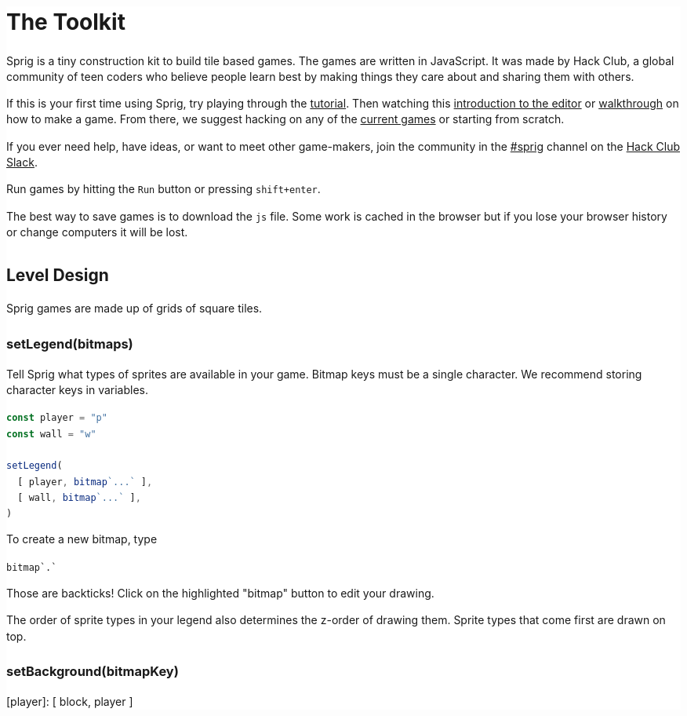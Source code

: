 
# The Toolkit

Sprig is a tiny construction kit to build tile based games. 
The games are written in JavaScript.
It was made by Hack Club, a global community of teen coders who 
believe people learn best by making things they care about 
and sharing them with others.

If this is your first time using Sprig, try playing through the [tutorial](https://editor.sprig.hackclub.com/?file=https://raw.githubusercontent.com/hackclub/sprig/main/games/getting_started.js). Then watching this [introduction to the editor](https://www.youtube.com/watch?v=GEbDRR_cqJI) or [walkthrough](https://www.youtube.com/watch?v=1UTLS4aO9bQ) on how to make a game. From there, we suggest hacking on any of the [current games](https://sprig.hackclub.com/gallery) or starting from scratch.

If you ever need help, have ideas, or want to meet other game-makers, join the community in the [#sprig](https://hackclub.slack.com/archives/C02UN35M7LG) channel on the [Hack Club Slack](https://hackclub.com/slack).

Run games by hitting the `Run` button or pressing `shift+enter`.

The best way to save games is to download the `js` file. Some work is cached in the browser but if you lose your browser history or change computers it will be lost.

## Level Design

Sprig games are made up of grids of square tiles.

### setLegend(bitmaps)

Tell Sprig what types of sprites are available in your game. 
Bitmap keys must be a single character. 
We recommend storing character keys in variables.

```js
const player = "p"
const wall = "w"

setLegend(
  [ player, bitmap`...` ],
  [ wall, bitmap`...` ],
)
```

To create a new bitmap, type 

```
bitmap`.`
```

Those are backticks! Click on the highlighted "bitmap" button to edit your drawing.

The order of sprite types in your legend also determines the z-order of drawing them. Sprite types that come first are drawn on top.

### setBackground(bitmapKey)


  [player]: [ block, player ] 